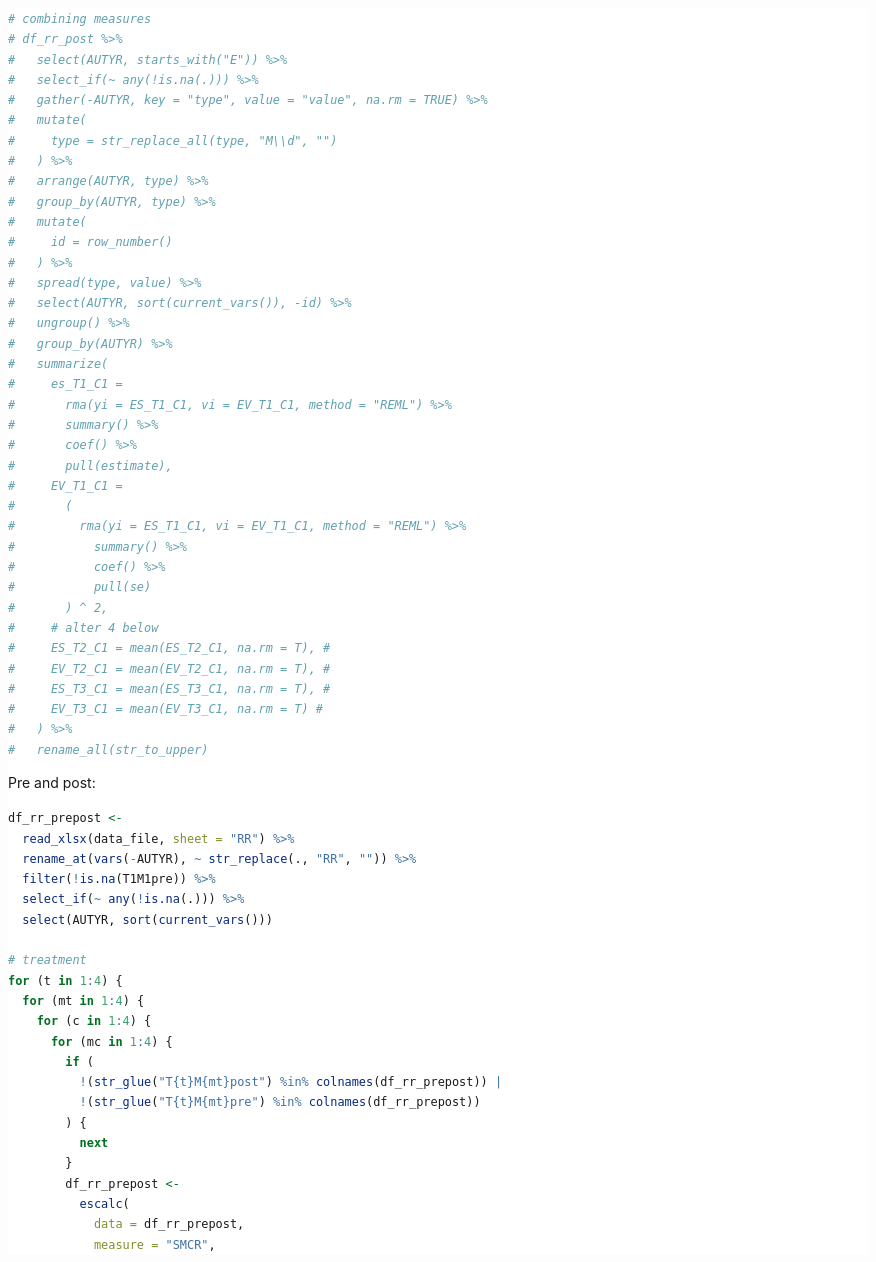 ``` r
# combining measures
# df_rr_post %>% 
#   select(AUTYR, starts_with("E")) %>% 
#   select_if(~ any(!is.na(.))) %>% 
#   gather(-AUTYR, key = "type", value = "value", na.rm = TRUE) %>% 
#   mutate(
#     type = str_replace_all(type, "M\\d", "")
#   ) %>% 
#   arrange(AUTYR, type) %>% 
#   group_by(AUTYR, type) %>% 
#   mutate(
#     id = row_number()
#   ) %>% 
#   spread(type, value) %>% 
#   select(AUTYR, sort(current_vars()), -id) %>%
#   ungroup() %>% 
#   group_by(AUTYR) %>% 
#   summarize(
#     es_T1_C1 = 
#       rma(yi = ES_T1_C1, vi = EV_T1_C1, method = "REML") %>% 
#       summary() %>% 
#       coef() %>% 
#       pull(estimate),
#     EV_T1_C1 = 
#       (
#         rma(yi = ES_T1_C1, vi = EV_T1_C1, method = "REML") %>% 
#           summary() %>% 
#           coef() %>% 
#           pull(se)
#       ) ^ 2,
#     # alter 4 below
#     ES_T2_C1 = mean(ES_T2_C1, na.rm = T), #
#     EV_T2_C1 = mean(EV_T2_C1, na.rm = T), #
#     ES_T3_C1 = mean(ES_T3_C1, na.rm = T), #
#     EV_T3_C1 = mean(EV_T3_C1, na.rm = T) #
#   ) %>% 
#   rename_all(str_to_upper)
```

Pre and post:

``` r
df_rr_prepost <-
  read_xlsx(data_file, sheet = "RR") %>% 
  rename_at(vars(-AUTYR), ~ str_replace(., "RR", "")) %>% 
  filter(!is.na(T1M1pre)) %>% 
  select_if(~ any(!is.na(.))) %>%
  select(AUTYR, sort(current_vars()))

# treatment
for (t in 1:4) {
  for (mt in 1:4) {
    for (c in 1:4) {
      for (mc in 1:4) {
        if (
          !(str_glue("T{t}M{mt}post") %in% colnames(df_rr_prepost)) | 
          !(str_glue("T{t}M{mt}pre") %in% colnames(df_rr_prepost))
        ) {
          next
        }
        df_rr_prepost <-
          escalc(
            data = df_rr_prepost,
            measure = "SMCR",
```